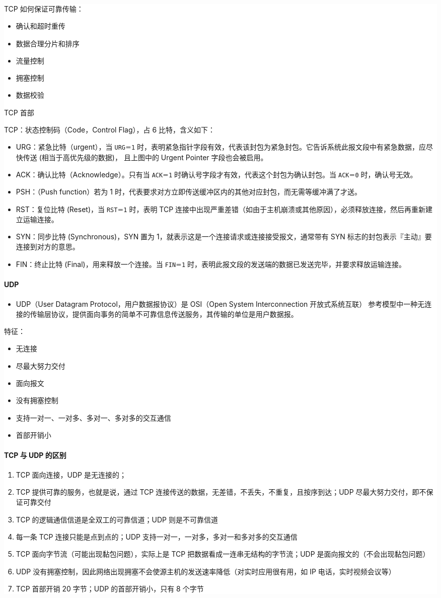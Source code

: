 TCP 如何保证可靠传输：

- 确认和超时重传

- 数据合理分片和排序

- 流量控制

- 拥塞控制

- 数据校验

TCP 首部

TCP：状态控制码（Code，Control Flag），占 6 比特，含义如下：

- URG：紧急比特（urgent），当 `URG＝1` 时，表明紧急指针字段有效，代表该封包为紧急封包。它告诉系统此报文段中有紧急数据，应尽快传送 (相当于高优先级的数据)， 且上图中的 Urgent Pointer 字段也会被启用。

- ACK：确认比特（Acknowledge）。只有当 `ACK＝1` 时确认号字段才有效，代表这个封包为确认封包。当 `ACK＝0` 时，确认号无效。

- PSH：（Push function）若为 1 时，代表要求对方立即传送缓冲区内的其他对应封包，而无需等缓冲满了才送。

- RST：复位比特 (Reset)，当 `RST＝1` 时，表明 TCP 连接中出现严重差错（如由于主机崩溃或其他原因），必须释放连接，然后再重新建立运输连接。

- SYN：同步比特 (Synchronous)，SYN 置为 1，就表示这是一个连接请求或连接接受报文，通常带有 SYN 标志的封包表示『主动』要连接到对方的意思。

- FIN：终止比特 (Final)，用来释放一个连接。当 `FIN＝1` 时，表明此报文段的发送端的数据已发送完毕，并要求释放运输连接。

#### UDP

- UDP（User Datagram Protocol，用户数据报协议）是 OSI（Open System Interconnection 开放式系统互联） 参考模型中一种无连接的传输层协议，提供面向事务的简单不可靠信息传送服务，其传输的单位是用户数据报。

特征：

- 无连接

- 尽最大努力交付

- 面向报文

- 没有拥塞控制

- 支持一对一、一对多、多对一、多对多的交互通信

- 首部开销小

#### TCP 与 UDP 的区别

1. TCP 面向连接，UDP 是无连接的；

2. TCP 提供可靠的服务，也就是说，通过 TCP 连接传送的数据，无差错，不丢失，不重复，且按序到达；UDP 尽最大努力交付，即不保证可靠交付

3. TCP 的逻辑通信信道是全双工的可靠信道；UDP 则是不可靠信道

4. 每一条 TCP 连接只能是点到点的；UDP 支持一对一，一对多，多对一和多对多的交互通信

5. TCP 面向字节流（可能出现黏包问题），实际上是 TCP 把数据看成一连串无结构的字节流；UDP 是面向报文的（不会出现黏包问题）

6. UDP 没有拥塞控制，因此网络出现拥塞不会使源主机的发送速率降低（对实时应用很有用，如 IP 电话，实时视频会议等）

7. TCP 首部开销 20 字节；UDP 的首部开销小，只有 8 个字节
